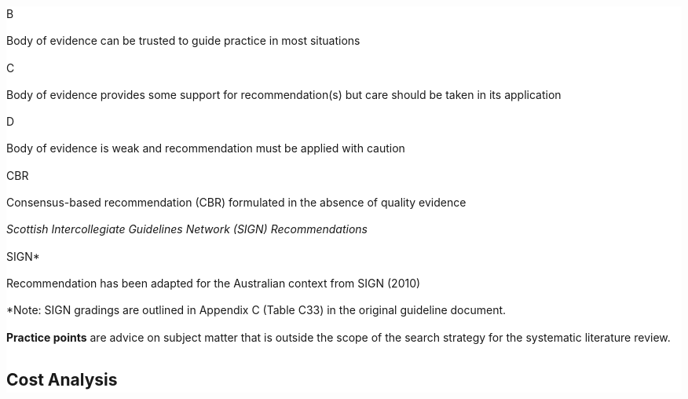 B
</th>  
<td>

Body of evidence can be trusted to guide practice in most situations
</td> </tr>  
<tr>  
<th>

C
</th>  
<td>

Body of evidence provides some support for recommendation(s) but care should be taken in its application
</td> </tr>  
<tr>  
<th>

D
</th>  
<td>

Body of evidence is weak and recommendation must be applied with caution
</td> </tr>  
<tr>  
<th>

CBR
</th>  
<td>

Consensus-based recommendation (CBR) formulated in the absence of quality evidence
</td> </tr>  
<tr>  
<td>

_Scottish Intercollegiate Guidelines Network (SIGN) Recommendations_
</td> </tr>  
<tr>  
<th>

SIGN*
</th>  
<td>

Recommendation has been adapted for the Australian context from SIGN (2010)
</td> </tr> </table>

*Note: SIGN gradings are outlined in Appendix C (Table C33) in the original guideline document.

**Practice points** are advice on subject matter that is outside the scope of the search strategy for the systematic literature review.

## Cost Analysis
